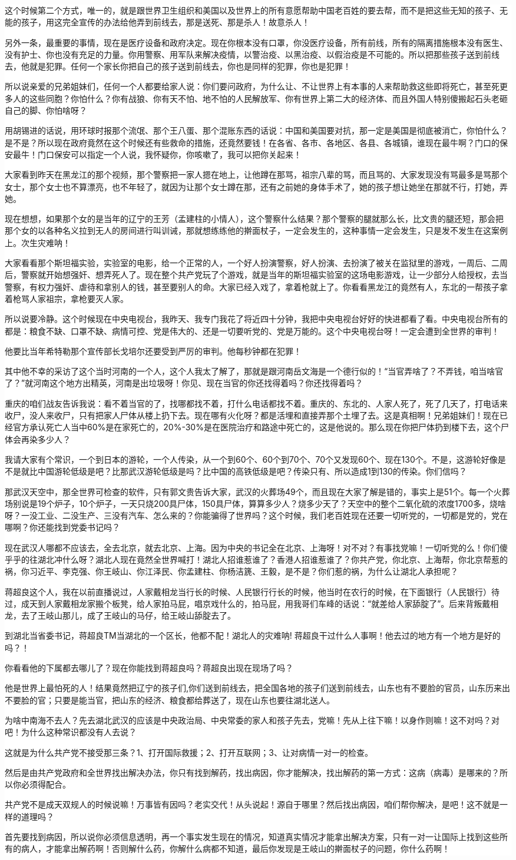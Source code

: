 这个时候第二个方式，唯一的，就是跟世界卫生组织和美国以及世界上的所有意愿帮助中国老百姓的要去帮，而不是把这些无知的孩子、无能的孩子，用这完全宣传的办法给他弄到前线去，那是送死、那是杀人！故意杀人！

另外一条，最重要的事情，现在是医疗设备和政府决定。现在你根本没有口罩，你没医疗设备，所有前线，所有的隔离措施根本没有医生、没有护士、你也没有充足的力量。你用警察、用军队来解决疫情，以警治疫、以黑治疫、以假治疫是不可能的。所以把那些孩子送到前线去，他就是犯罪。任何一个家长你把自己的孩子送到前线去，你也是同样的犯罪，你也是犯罪！

所以说亲爱的兄弟姐妹们，任何一个人都要给家人说：你们要问政府，为什么让、不让世界上有本事的人来帮助救这些即将死亡，甚至死更多人的这些同胞？你怕什么？你有战狼、你有天不怕、地不怕的人民解放军、你有世界上第二大的经济体、而且外国人特别傻搬起石头老砸自己的脚、你怕啥呀？

用胡锡进的话说，用环球时报那个流氓、那个王八蛋、那个混账东西的话说：中国和美国要对抗，那一定是美国是彻底被消亡，你怕什么？是不是？所以现在政府竟然在这个时候还有些救命的措施，还竟然要钱！在各省、各市、各地区、各县、各城镇，谁现在最牛啊？门口的保安最牛！门口保安可以指定一个人说，我怀疑你，你咳嗽了，我可以把你关起来！

大家看到昨天在黑龙江的那个视频，那个警察把一家人摁在地上，让他蹲在那骂，祖宗八辈的骂，而且骂的、大家发现没有骂最多是骂那个女士，那个女士也不算漂亮，也不年轻了，就因为让那个女士蹲在那，还有之前她的身体手术了，她的孩子想让她坐在那就不行，打她，弄她。

现在想想，如果那个女的是当年的辽宁的王芳（孟建柱的小情人），这个警察什么结果？那个警察的腿就那么长，比文贵的腿还短，那会把那个女的以各种名义拉到无人的房间进行叫训诫，那就想练练他的擀面杖子，一定会发生的，这种事情一定会发生，只是发不发生在这案例上。次生灾难呐！

大家看看那个斯坦福实验，实验室的电影，给一个正常的人，一个好人扮演警察，好人扮演、去扮演了被关在监狱里的游戏，一周后、二周后，警察就开始想强奸、想弄死人了。现在整个共产党玩了个游戏，就是当年的斯坦福实验室的这场电影游戏，让一少部分人给授权，去当警察，有权力强奸、虐待和拿别人的钱，甚至要别人的命。大家已经入戏了，拿着枪就上了。你看看黑龙江的竟然有人，东北的一帮孩子拿着枪骂人家祖宗，拿枪要灭人家。

所以说要冷静。这个时候现在中央电视台，我昨天、我专门我花了将近四十分钟，我把中央电视台好好的快进都看了看。中央电视台所有的都是：粮食不缺、口罩不缺、病情可控、党是伟大的、还是一切要听党的、党是万能的。这个中央电视台呀！一定会遭到全世界的审判！

他要比当年希特勒那个宣传部长戈培尔还要受到严厉的审判。他每秒钟都在犯罪！

其中他不幸的采访了这个当时河南的一个人，这个人我太了解了，那就是跟河南岳文海是一个德行似的！“当官弄啥了？不弄钱，咱当啥官了？”就河南这个地方出精英，河南是出垃圾呀！你见、现在当官的你还找得着吗？你还找得着吗？

重庆的咱们战友告诉我说：看不着当官的了，找哪都找不着，打什么电话都找不着。重庆的、东北的、人家人死了，死了几天了，打电话来收尸，没人来收尸，只有把家人尸体从楼上扔下去。现在哪有火化呀？都是活埋和直接弄那个土埋了去。这是真相啊！兄弟姐妹们！现在已经官方承认死亡人当中60%是在家死亡的，20%-30%是在医院治疗和路途中死亡的，这是他说的。那么现在你把尸体扔到楼下去，这个尸体会再染多少人？

我请大家有个常识，一个到日本的游轮，一个人传染，从一个到60个、60个到70个、70个又发现60个、现在130个。不是，这游轮好像是不是就比中国游轮低级是吧？比那武汉游轮低级是吗？比中国的高铁低级是吧？传染只有、所以造成1到130的传染。你们信吗？

那武汉天空中，那全世界可检查的软件，只有郭文贵告诉大家，武汉的火葬场49个，而且现在大家了解是错的，事实上是51个。每一个火葬场别说是19个炉子，10个炉子，一天只烧200具尸体，150具尸体，算算多少人？烧多少天了？天空中的整个二氧化硫的浓度1700多，烧啥呀？一没工业、二没生产、三没有汽车、怎么来的？你能骗得了世界吗？这个时候，我们老百姓现在还要一切听党的，一切都是党的，党在哪啊？你还能找到党委书记吗？

现在武汉人哪都不应该去，全去北京，就去北京、上海。因为中央的书记全在北京、上海呀！对不对？有事找党嘛！一切听党的么！你们傻乎乎的往湖北冲什么呀？湖北人现在竟然全世界喊打！湖北人招谁惹谁了？香港人招谁惹谁了？你共产党，你北京、上海帮，你北京帮惹的祸，你习近平、李克强、你王岐山、你江泽民、你孟建柱、你杨洁篪、王毅，是不是？你们惹的祸，为什么让湖北人承担呢？

蒋超良这个人，我在以前直播说过，人家戴相龙当行长的时候、人民银行行长的时候，他当时在农行的时候，在下面银行（人民银行）待过，成天到人家戴相龙家搬个板凳，给人家拍马屁，唱京戏什么的，拍马屁，用我哥们车峰的话说：“就差给人家舔腚了”。后来背叛戴相龙，去了王岐山那儿，成了王岐山的马仔，给王岐山舔腚去了。

到湖北当省委书记，蒋超良TM当湖北的一个区长，他都不配！湖北人的灾难呐! 蒋超良干过什么人事啊！他去过的地方有一个地方是好的吗？！

你看看他的下属都去哪儿了？现在你能找到蒋超良吗？蒋超良出现在现场了吗？

他是世界上最怕死的人！结果竟然把辽宁的孩子们,你们送到前线去，把全国各地的孩子们送到前线去，山东也有不要脸的官员，山东历来出不要脸的官；只要是能当官，把山东的经济、粮食都给葬送了，现在山东也要往湖北送人。

为啥中南海不去人？先去湖北武汉的应该是中央政治局、中央常委的家人和孩子先去，党嘛！先从上往下嘛！以身作则嘛！这不对吗？对吧！为什么这种常识都没有人去说？

这就是为什么共产党不接受那三条？1、打开国际救援；2、打开互联网；3、让对病情一对一的检查。

然后是由共产党政府和全世界找出解决办法，你只有找到解药，找出病因，你才能解决，找出解药的第一方式：这病（病毒）是哪来的？所以你必须得配合。

共产党不是成天双规人的时候说嘛！万事皆有因吗？老实交代！从头说起！源自于哪里？然后找出病因，咱们帮你解决，是吧！这不就是一样的道理吗？

首先要找到病因，所以说你必须信息透明，再一个事实发生现在的情况，知道真实情况才能拿出解决方案，只有一对一让国际上找到这些所有的病人，才能拿出解药啊！否则解什么药，你解什么病都不知道，最后你发现是王岐山的擀面杖子的问题，你什么药啊！
